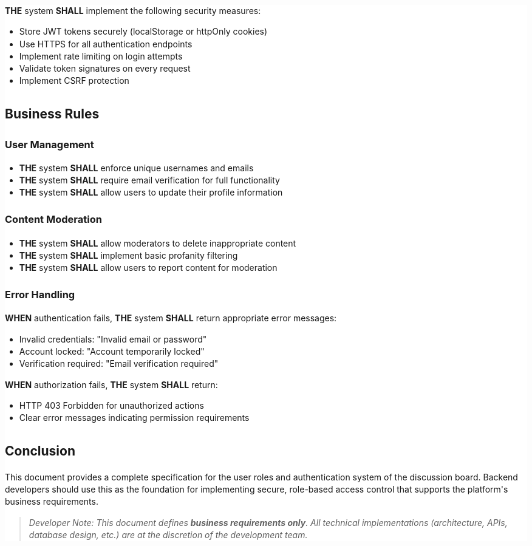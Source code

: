 **THE** system **SHALL** implement the following security measures:
- Store JWT tokens securely (localStorage or httpOnly cookies)
- Use HTTPS for all authentication endpoints
- Implement rate limiting on login attempts
- Validate token signatures on every request
- Implement CSRF protection

## Business Rules

### User Management
- **THE** system **SHALL** enforce unique usernames and emails
- **THE** system **SHALL** require email verification for full functionality
- **THE** system **SHALL** allow users to update their profile information

### Content Moderation
- **THE** system **SHALL** allow moderators to delete inappropriate content
- **THE** system **SHALL** implement basic profanity filtering
- **THE** system **SHALL** allow users to report content for moderation

### Error Handling

**WHEN** authentication fails, **THE** system **SHALL** return appropriate error messages:
- Invalid credentials: "Invalid email or password"
- Account locked: "Account temporarily locked"
- Verification required: "Email verification required"

**WHEN** authorization fails, **THE** system **SHALL** return:
- HTTP 403 Forbidden for unauthorized actions
- Clear error messages indicating permission requirements

## Conclusion

This document provides a complete specification for the user roles and authentication system of the discussion board. Backend developers should use this as the foundation for implementing secure, role-based access control that supports the platform's business requirements.

> *Developer Note: This document defines **business requirements only**. All technical implementations (architecture, APIs, database design, etc.) are at the discretion of the development team.*